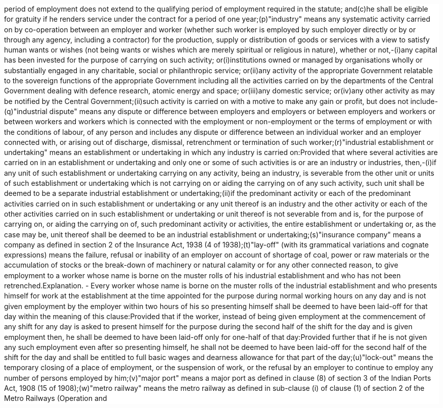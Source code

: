 period of employment does not extend to the qualifying period of employment
required in the statute; and(c)he shall be eligible for gratuity if he renders
service under the contract for a period of one year;(p)"industry" means any
systematic activity carried on by co-operation between an employer and worker
(whether such worker is employed by such employer directly or by or through
any agency, including a contractor) for the production, supply or distribution
of goods or services with a view to satisfy human wants or wishes (not being
wants or wishes which are merely spiritual or religious in nature), whether or
not,-(i)any capital has been invested for the purpose of carrying on such
activity; or(i)institutions owned or managed by organisations wholly or
substantially engaged in any charitable, social or philanthropic service;
or(ii)any activity of the appropriate Government relatable to the sovereign
functions of the appropriate Government including all the activities carried
on by the departments of the Central Government dealing with defence research,
atomic energy and space; or(iii)any domestic service; or(iv)any other activity
as may be notified by the Central Government;(ii)such activity is carried on
with a motive to make any gain or profit, but does not include-(q)"industrial
dispute" means any dispute or difference between employers and employers or
between employers and workers or between workers and workers which is
connected with the employment or non-employment or the terms of employment or
with the conditions of labour, of any person and includes any dispute or
difference between an individual worker and an employer connected with, or
arising out of discharge, dismissal, retrenchment or termination of such
worker;(r)"industrial establishment or undertaking" means an establishment or
undertaking in which any industry is carried on:Provided that where several
activities are carried on in an establishment or undertaking and only one or
some of such activities is or are an industry or industries, then,-(i)if any
unit of such establishment or undertaking carrying on any activity, being an
industry, is severable from the other unit or units of such establishment or
undertaking which is not carrying on or aiding the carrying on of any such
activity, such unit shall be deemed to be a separate industrial establishment
or undertaking;(ii)if the predominant activity or each of the predominant
activities carried on in such establishment or undertaking or any unit thereof
is an industry and the other activity or each of the other activities carried
on in such establishment or undertaking or unit thereof is not severable from
and is, for the purpose of carrying on, or aiding the carrying on of, such
predominant activity or activities, the entire establishment or undertaking
or, as the case may be, unit thereof shall be deemed to be an industrial
establishment or undertaking;(s)"insurance company" means a company as defined
in section 2 of the Insurance Act, 1938 (4 of 1938);(t)"lay-off" (with its
grammatical variations and cognate expressions) means the failure, refusal or
inability of an employer on account of shortage of coal, power or raw
materials or the accumulation of stocks or the break-down of machinery or
natural calamity or for any other connected reason, to give employment to a
worker whose name is borne on the muster rolls of his industrial establishment
and who has not been retrenched.Explanation. - Every worker whose name is
borne on the muster rolls of the industrial establishment and who presents
himself for work at the establishment at the time appointed for the purpose
during normal working hours on any day and is not given employment by the
employer within two hours of his so presenting himself shall be deemed to have
been laid-off for that day within the meaning of this clause:Provided that if
the worker, instead of being given employment at the commencement of any shift
for any day is asked to present himself for the purpose during the second half
of the shift for the day and is given employment then, he shall be deemed to
have been laid-off only for one-half of that day:Provided further that if he
is not given any such employment even after so presenting himself, he shall
not be deemed to have been laid-off for the second half of the shift for the
day and shall be entitled to full basic wages and dearness allowance for that
part of the day;(u)"lock-out" means the temporary closing of a place of
employment, or the suspension of work, or the refusal by an employer to
continue to employ any number of persons employed by him;(v)"major port" means
a major port as defined in clause (8) of section 3 of the Indian Ports Act,
1908 (15 of 1908);(w)"metro railway" means the metro railway as defined in
sub-clause (i) of clause (1) of section 2 of the Metro Railways (Operation and